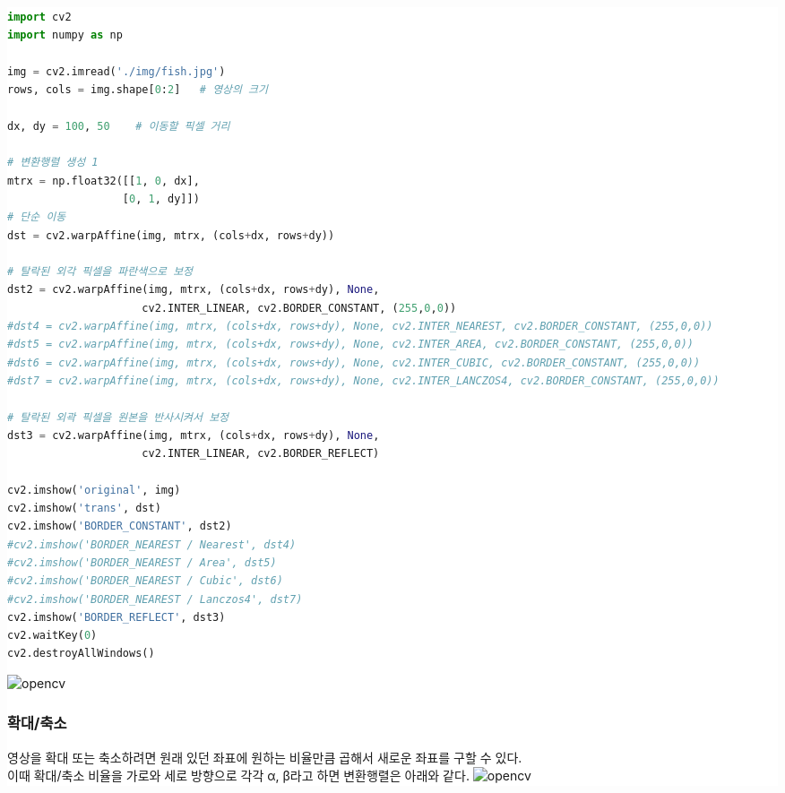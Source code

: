 
```python
import cv2
import numpy as np

img = cv2.imread('./img/fish.jpg')
rows, cols = img.shape[0:2]   # 영상의 크기

dx, dy = 100, 50    # 이동할 픽셀 거리

# 변환행렬 생성 1
mtrx = np.float32([[1, 0, dx],
                  [0, 1, dy]])
# 단순 이동
dst = cv2.warpAffine(img, mtrx, (cols+dx, rows+dy))

# 탈락된 외각 픽셀을 파란색으로 보정
dst2 = cv2.warpAffine(img, mtrx, (cols+dx, rows+dy), None,
                     cv2.INTER_LINEAR, cv2.BORDER_CONSTANT, (255,0,0))
#dst4 = cv2.warpAffine(img, mtrx, (cols+dx, rows+dy), None, cv2.INTER_NEAREST, cv2.BORDER_CONSTANT, (255,0,0))
#dst5 = cv2.warpAffine(img, mtrx, (cols+dx, rows+dy), None, cv2.INTER_AREA, cv2.BORDER_CONSTANT, (255,0,0))
#dst6 = cv2.warpAffine(img, mtrx, (cols+dx, rows+dy), None, cv2.INTER_CUBIC, cv2.BORDER_CONSTANT, (255,0,0))
#dst7 = cv2.warpAffine(img, mtrx, (cols+dx, rows+dy), None, cv2.INTER_LANCZOS4, cv2.BORDER_CONSTANT, (255,0,0))

# 탈락된 외곽 픽셀을 원본을 반사시켜서 보정
dst3 = cv2.warpAffine(img, mtrx, (cols+dx, rows+dy), None,
                     cv2.INTER_LINEAR, cv2.BORDER_REFLECT)

cv2.imshow('original', img)
cv2.imshow('trans', dst)
cv2.imshow('BORDER_CONSTANT', dst2)
#cv2.imshow('BORDER_NEAREST / Nearest', dst4)
#cv2.imshow('BORDER_NEAREST / Area', dst5)
#cv2.imshow('BORDER_NEAREST / Cubic', dst6)
#cv2.imshow('BORDER_NEAREST / Lanczos4', dst7)
cv2.imshow('BORDER_REFLECT', dst3)
cv2.waitKey(0)
cv2.destroyAllWindows()
```
![opencv](/assets/img/opencv/day6/opencvday6_1.png)


### 확대/축소

영상을 확대 또는 축소하려면 원래 있던 좌표에 원하는 비율만큼 곱해서 새로운 좌표를 구할 수 있다.  
이때 확대/축소 비율을 가로와 세로 방향으로 각각 α, β라고 하면 변환행렬은 아래와 같다.
![opencv](/assets/img/opencv/day6/opencvday6_12.png)
